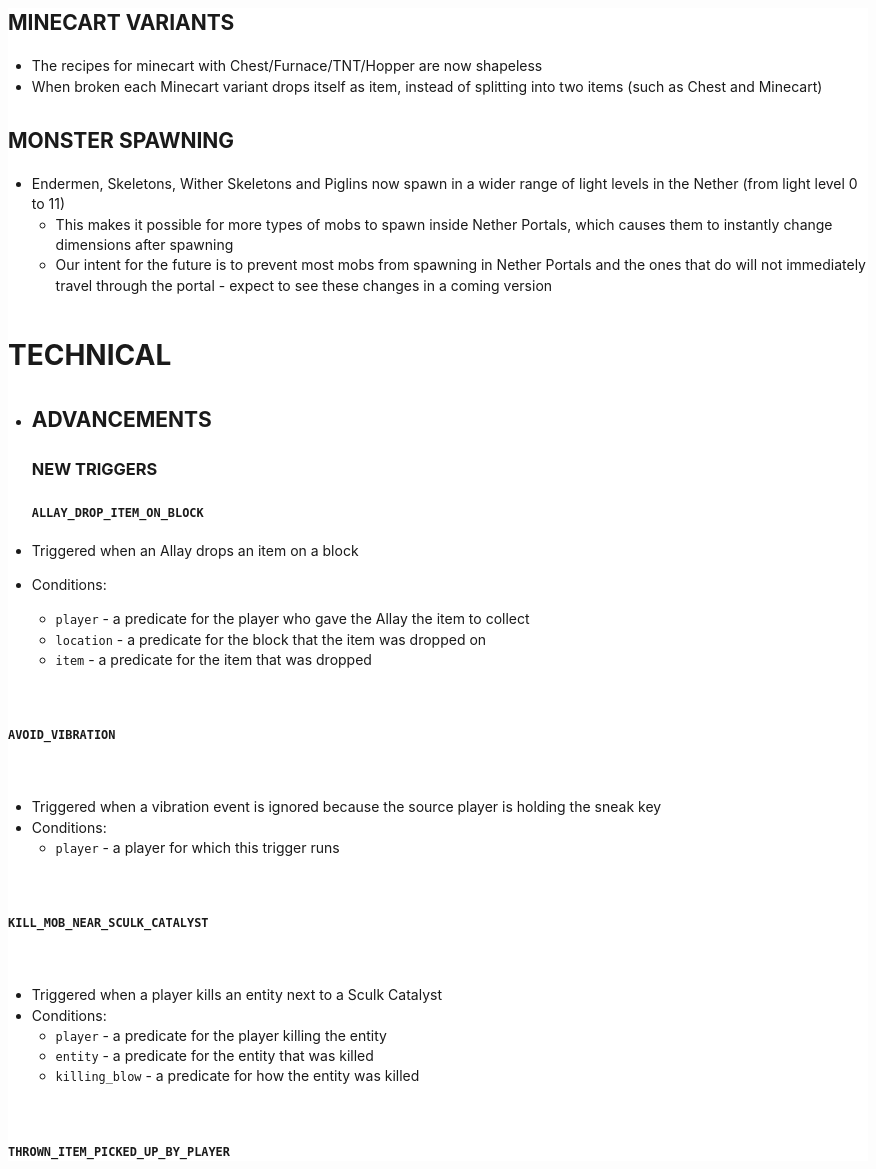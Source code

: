 ## MINECART VARIANTS

- The recipes for minecart with Chest/Furnace/TNT/Hopper are now shapeless
- When broken each Minecart variant drops itself as item, instead of splitting into two items (such as Chest and Minecart)

## MONSTER SPAWNING

- Endermen, Skeletons, Wither Skeletons and Piglins now spawn in a wider range of light levels in the Nether (from light level 0 to 11)
  - This makes it possible for more types of mobs to spawn inside Nether Portals, which causes them to instantly change dimensions after spawning
  - Our intent for the future is to prevent most mobs from spawning in Nether Portals and the ones that do will not immediately travel through the portal - expect to see these changes in a coming version

# TECHNICAL

- ## ADVANCEMENTS

  ### NEW TRIGGERS

  #### `ALLAY_DROP_ITEM_ON_BLOCK`

- Triggered when an Allay drops an item on a block

- Conditions:
  - `player` - a predicate for the player who gave the Allay the item to collect
  - `location` - a predicate for the block that the item was dropped on
  - `item` - a predicate for the item that was dropped

 

#### `AVOID_VIBRATION`

 

- Triggered when a vibration event is ignored because the source player is holding the sneak key
- Conditions:
  - `player` - a player for which this trigger runs

 

#### `KILL_MOB_NEAR_SCULK_CATALYST`

 

- Triggered when a player kills an entity next to a Sculk Catalyst
- Conditions:
  - `player` - a predicate for the player killing the entity
  - `entity` - a predicate for the entity that was killed
  - `killing_blow` - a predicate for how the entity was killed

 

#### `THROWN_ITEM_PICKED_UP_BY_PLAYER`
